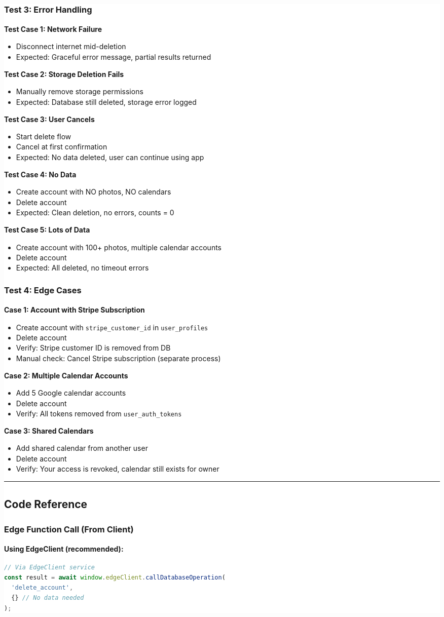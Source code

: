 ### Test 3: Error Handling

**Test Case 1: Network Failure**
- Disconnect internet mid-deletion
- Expected: Graceful error message, partial results returned

**Test Case 2: Storage Deletion Fails**
- Manually remove storage permissions
- Expected: Database still deleted, storage error logged

**Test Case 3: User Cancels**
- Start delete flow
- Cancel at first confirmation
- Expected: No data deleted, user can continue using app

**Test Case 4: No Data**
- Create account with NO photos, NO calendars
- Delete account
- Expected: Clean deletion, no errors, counts = 0

**Test Case 5: Lots of Data**
- Create account with 100+ photos, multiple calendar accounts
- Delete account
- Expected: All deleted, no timeout errors

### Test 4: Edge Cases

**Case 1: Account with Stripe Subscription**
- Create account with `stripe_customer_id` in `user_profiles`
- Delete account
- Verify: Stripe customer ID is removed from DB
- Manual check: Cancel Stripe subscription (separate process)

**Case 2: Multiple Calendar Accounts**
- Add 5 Google calendar accounts
- Delete account
- Verify: All tokens removed from `user_auth_tokens`

**Case 3: Shared Calendars**
- Add shared calendar from another user
- Delete account
- Verify: Your access is revoked, calendar still exists for owner

---

## Code Reference

### Edge Function Call (From Client)

**Using EdgeClient (recommended):**

```javascript
// Via EdgeClient service
const result = await window.edgeClient.callDatabaseOperation(
  'delete_account',
  {} // No data needed
);
```
